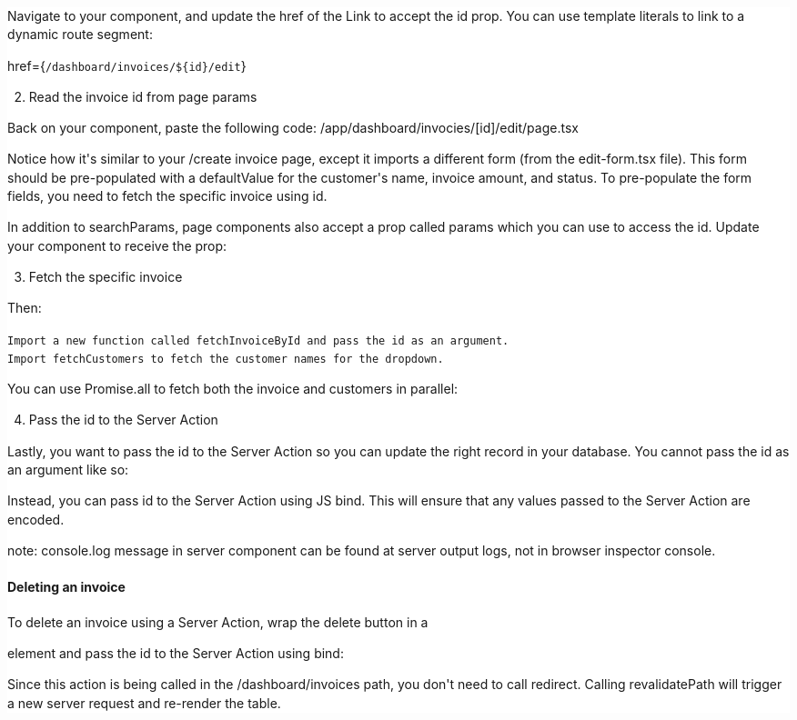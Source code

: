 Navigate to your <UpdateInvoice /> component, and update the href of the Link to accept the id prop. You can use template literals to link to a dynamic route segment:

  href={`/dashboard/invoices/${id}/edit`}

2. Read the invoice id from page params

Back on your <Page> component, paste the following code:
  /app/dashboard/invocies/[id]/edit/page.tsx

Notice how it's similar to your /create invoice page, except it imports a different form (from the edit-form.tsx file). This form should be pre-populated with a defaultValue for the customer's name, invoice amount, and status. To pre-populate the form fields, you need to fetch the specific invoice using id.


In addition to searchParams, page components also accept a prop called params which you can use to access the id. Update your <Page> component to receive the prop:

3. Fetch the specific invoice

Then:

    Import a new function called fetchInvoiceById and pass the id as an argument.
    Import fetchCustomers to fetch the customer names for the dropdown.

You can use Promise.all to fetch both the invoice and customers in parallel:

4. Pass the id to the Server Action

Lastly, you want to pass the id to the Server Action so you can update the right record in your database. You cannot pass the id as an argument like so:

Instead, you can pass id to the Server Action using JS bind. This will ensure that any values passed to the Server Action are encoded.

note: console.log message in server component can be found at server output logs, not in browser inspector console.

#### Deleting an invoice

To delete an invoice using a Server Action, wrap the delete button in a <form> element and pass the id to the Server Action using bind:

Since this action is being called in the /dashboard/invoices path, you don't need to call redirect. Calling revalidatePath will trigger a new server request and re-render the table.

